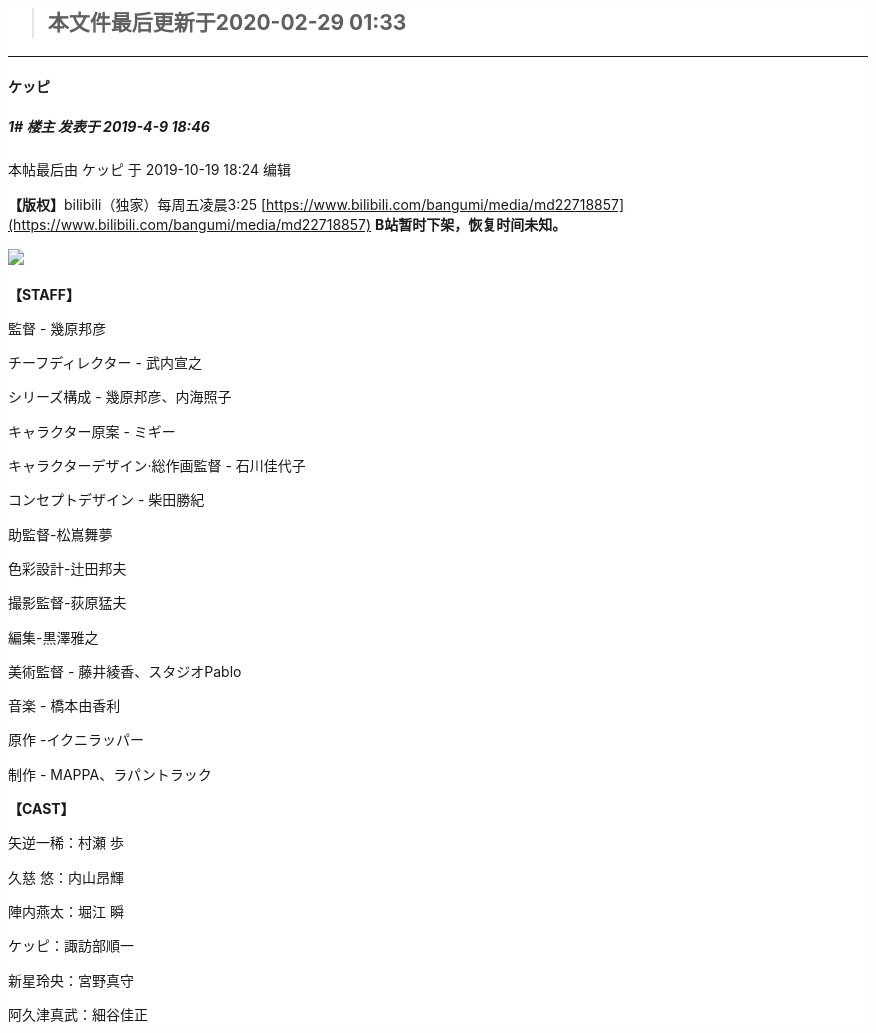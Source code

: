 > ## **本文件最后更新于2020-02-29 01:33** 



*****

####  ケッピ  
##### 1#       楼主       发表于 2019-4-9 18:46



 本帖最后由 ケッピ 于 2019-10-19 18:24 编辑 

<strong>【版权】</strong>bilibili（独家）每周五凌晨3:25
[https://www.bilibili.com/bangumi/media/md22718857](https://www.bilibili.com/bangumi/media/md22718857)
<strong>B站暂时下架，恢复时间未知。</strong>

<img src="https://wx4.sinaimg.cn/mw690/6f62a4d4ly1g1wjhpi9h5j21gl0qukjm.jpg" referrerpolicy="no-referrer">

<strong>【STAFF】</strong>

監督 - 幾原邦彦

チーフディレクター - 武内宣之

シリーズ構成 - 幾原邦彦、内海照子

キャラクター原案 - ミギー

キャラクターデザイン·総作画監督 - 石川佳代子

コンセプトデザイン - 柴田勝紀

助監督-松嶌舞夢

色彩設計-辻田邦夫

撮影監督-荻原猛夫

編集-黒澤雅之

美術監督 - 藤井綾香、スタジオPablo

音楽 - 橋本由香利

原作 -イクニラッパー

制作 - MAPPA、ラパントラック

<strong>【CAST】</strong>

矢逆一稀：村瀬 歩

久慈 悠：内山昂輝

陣内燕太：堀江 瞬

 ケッピ：諏訪部順一

新星玲央：宮野真守

阿久津真武：細谷佳正
